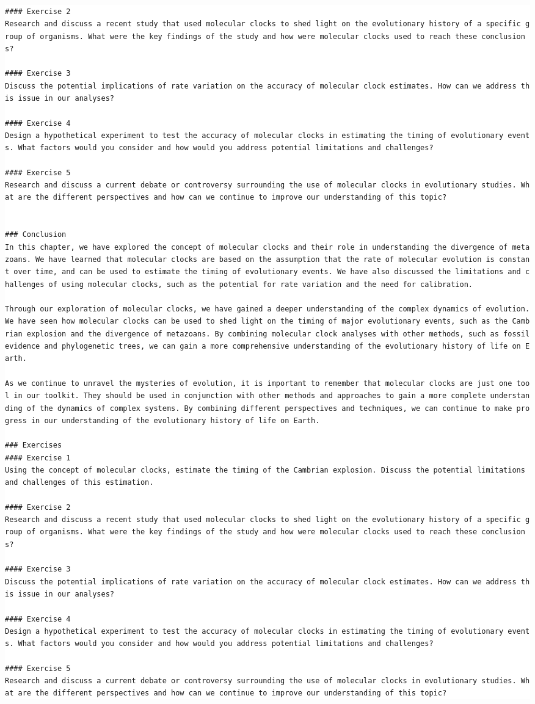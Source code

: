 ```
#### Exercise 2
Research and discuss a recent study that used molecular clocks to shed light on the evolutionary history of a specific group of organisms. What were the key findings of the study and how were molecular clocks used to reach these conclusions?

#### Exercise 3
Discuss the potential implications of rate variation on the accuracy of molecular clock estimates. How can we address this issue in our analyses?

#### Exercise 4
Design a hypothetical experiment to test the accuracy of molecular clocks in estimating the timing of evolutionary events. What factors would you consider and how would you address potential limitations and challenges?

#### Exercise 5
Research and discuss a current debate or controversy surrounding the use of molecular clocks in evolutionary studies. What are the different perspectives and how can we continue to improve our understanding of this topic?


### Conclusion
In this chapter, we have explored the concept of molecular clocks and their role in understanding the divergence of metazoans. We have learned that molecular clocks are based on the assumption that the rate of molecular evolution is constant over time, and can be used to estimate the timing of evolutionary events. We have also discussed the limitations and challenges of using molecular clocks, such as the potential for rate variation and the need for calibration.

Through our exploration of molecular clocks, we have gained a deeper understanding of the complex dynamics of evolution. We have seen how molecular clocks can be used to shed light on the timing of major evolutionary events, such as the Cambrian explosion and the divergence of metazoans. By combining molecular clock analyses with other methods, such as fossil evidence and phylogenetic trees, we can gain a more comprehensive understanding of the evolutionary history of life on Earth.

As we continue to unravel the mysteries of evolution, it is important to remember that molecular clocks are just one tool in our toolkit. They should be used in conjunction with other methods and approaches to gain a more complete understanding of the dynamics of complex systems. By combining different perspectives and techniques, we can continue to make progress in our understanding of the evolutionary history of life on Earth.

### Exercises
#### Exercise 1
Using the concept of molecular clocks, estimate the timing of the Cambrian explosion. Discuss the potential limitations and challenges of this estimation.

#### Exercise 2
Research and discuss a recent study that used molecular clocks to shed light on the evolutionary history of a specific group of organisms. What were the key findings of the study and how were molecular clocks used to reach these conclusions?

#### Exercise 3
Discuss the potential implications of rate variation on the accuracy of molecular clock estimates. How can we address this issue in our analyses?

#### Exercise 4
Design a hypothetical experiment to test the accuracy of molecular clocks in estimating the timing of evolutionary events. What factors would you consider and how would you address potential limitations and challenges?

#### Exercise 5
Research and discuss a current debate or controversy surrounding the use of molecular clocks in evolutionary studies. What are the different perspectives and how can we continue to improve our understanding of this topic?

```